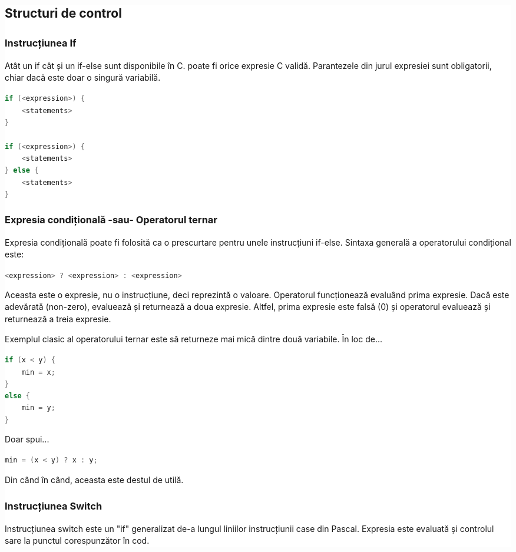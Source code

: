 ## Structuri de control

### Instrucțiunea If

Atât un if cât și un if-else sunt disponibile în C. <expression> poate fi orice expresie C validă. Parantezele din jurul expresiei sunt obligatorii, chiar dacă este doar o singură variabilă.

```c
if (<expression>) {
    <statements>
}

if (<expression>) {
    <statements>
} else {
    <statements>
}
```

### Expresia condițională -sau- Operatorul ternar

Expresia condițională poate fi folosită ca o prescurtare pentru unele instrucțiuni if-else. Sintaxa generală a operatorului condițional este:

```c
<expression> ? <expression> : <expression>
```

Aceasta este o expresie, nu o instrucțiune, deci reprezintă o valoare. Operatorul funcționează evaluând prima expresie. Dacă este adevărată (non-zero), evaluează și returnează a doua expresie. Altfel, prima expresie este falsă (0) și operatorul evaluează și returnează a treia expresie.

Exemplul clasic al operatorului ternar este să returneze mai mică dintre două variabile. În loc de...

```c
if (x < y) {
    min = x;
}
else {
    min = y;
}
```

Doar spui...

```c
min = (x < y) ? x : y;
```

Din când în când, aceasta este destul de utilă.

### Instrucțiunea Switch

Instrucțiunea switch este un "if" generalizat de-a lungul liniilor instrucțiunii case din Pascal. Expresia este evaluată și controlul sare la punctul corespunzător în cod.
